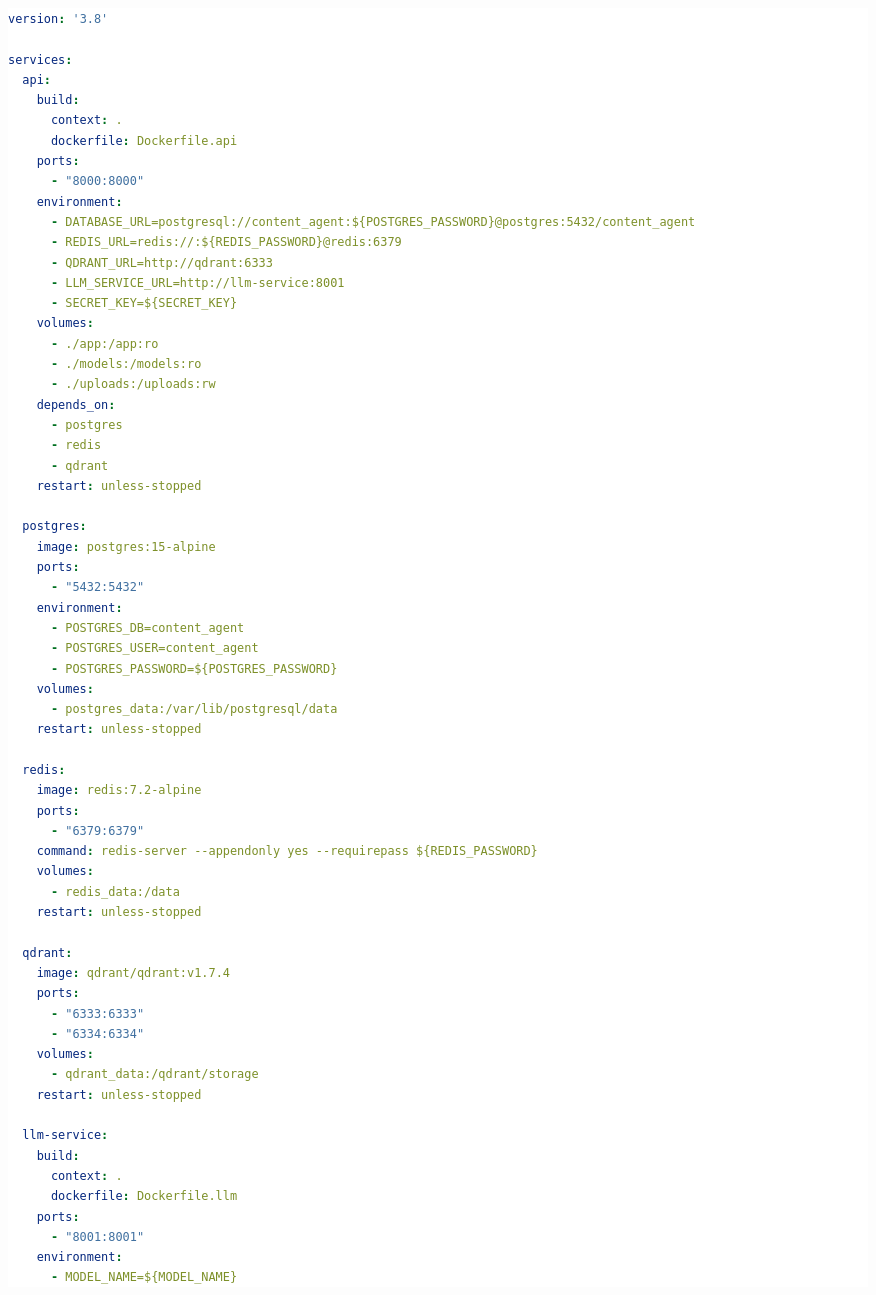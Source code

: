 ```yaml
version: '3.8'

services:
  api:
    build:
      context: .
      dockerfile: Dockerfile.api
    ports:
      - "8000:8000"
    environment:
      - DATABASE_URL=postgresql://content_agent:${POSTGRES_PASSWORD}@postgres:5432/content_agent
      - REDIS_URL=redis://:${REDIS_PASSWORD}@redis:6379
      - QDRANT_URL=http://qdrant:6333
      - LLM_SERVICE_URL=http://llm-service:8001
      - SECRET_KEY=${SECRET_KEY}
    volumes:
      - ./app:/app:ro
      - ./models:/models:ro
      - ./uploads:/uploads:rw
    depends_on:
      - postgres
      - redis
      - qdrant
    restart: unless-stopped

  postgres:
    image: postgres:15-alpine
    ports:
      - "5432:5432"
    environment:
      - POSTGRES_DB=content_agent
      - POSTGRES_USER=content_agent
      - POSTGRES_PASSWORD=${POSTGRES_PASSWORD}
    volumes:
      - postgres_data:/var/lib/postgresql/data
    restart: unless-stopped

  redis:
    image: redis:7.2-alpine
    ports:
      - "6379:6379"
    command: redis-server --appendonly yes --requirepass ${REDIS_PASSWORD}
    volumes:
      - redis_data:/data
    restart: unless-stopped

  qdrant:
    image: qdrant/qdrant:v1.7.4
    ports:
      - "6333:6333"
      - "6334:6334"
    volumes:
      - qdrant_data:/qdrant/storage
    restart: unless-stopped

  llm-service:
    build:
      context: .
      dockerfile: Dockerfile.llm
    ports:
      - "8001:8001"
    environment:
      - MODEL_NAME=${MODEL_NAME}
```